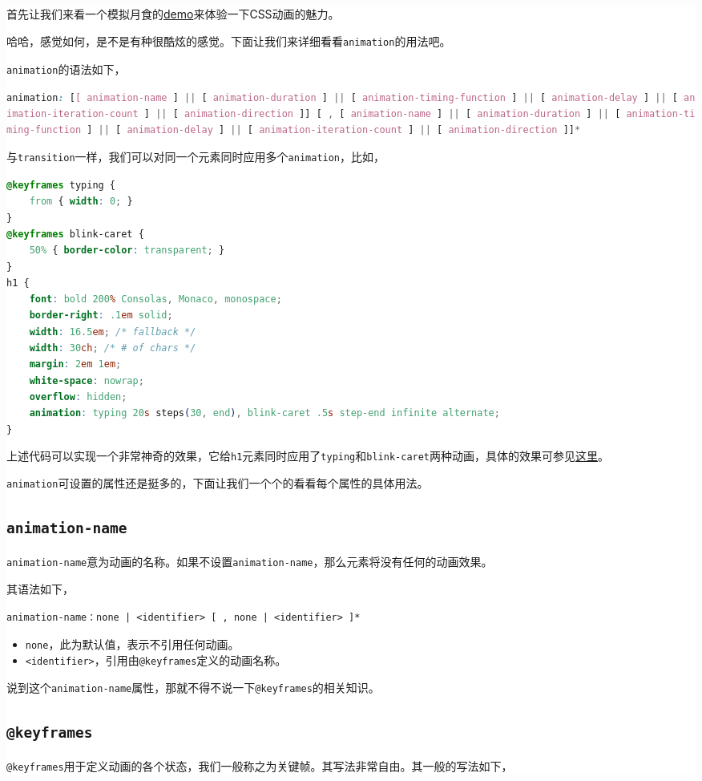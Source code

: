 首先让我们来看一个模拟月食的[demo](http://runjs.cn/detail/f5keiqb4)来体验一下CSS动画的魅力。

哈哈，感觉如何，是不是有种很酷炫的感觉。下面让我们来详细看看`animation`的用法吧。

`animation`的语法如下，

```css
animation: [[ animation-name ] || [ animation-duration ] || [ animation-timing-function ] || [ animation-delay ] || [ animation-iteration-count ] || [ animation-direction ]] [ , [ animation-name ] || [ animation-duration ] || [ animation-timing-function ] || [ animation-delay ] || [ animation-iteration-count ] || [ animation-direction ]]*
```

与`transition`一样，我们可以对同一个元素同时应用多个`animation`，比如，

```css
@keyframes typing {
    from { width: 0; }
}
@keyframes blink-caret {
    50% { border-color: transparent; }
}
h1 {
    font: bold 200% Consolas, Monaco, monospace;
    border-right: .1em solid;
    width: 16.5em; /* fallback */
    width: 30ch; /* # of chars */
    margin: 2em 1em;
    white-space: nowrap;
    overflow: hidden;
    animation: typing 20s steps(30, end), blink-caret .5s step-end infinite alternate;
}
```

上述代码可以实现一个非常神奇的效果，它给`h1`元素同时应用了`typing`和`blink-caret`两种动画，具体的效果可参见[这里](http://dabblet.com/gist/1745856)。

`animation`可设置的属性还是挺多的，下面让我们一个个的看看每个属性的具体用法。

## `animation-name`

`animation-name`意为动画的名称。如果不设置`animation-name`，那么元素将没有任何的动画效果。

其语法如下，

```
animation-name：none | <identifier> [ , none | <identifier> ]*
```

- `none`，此为默认值，表示不引用任何动画。
- `<identifier>`，引用由`@keyframes`定义的动画名称。

说到这个`animation-name`属性，那就不得不说一下`@keyframes`的相关知识。

## `@keyframes`

`@keyframes`用于定义动画的各个状态，我们一般称之为关键帧。其写法非常自由。其一般的写法如下，
